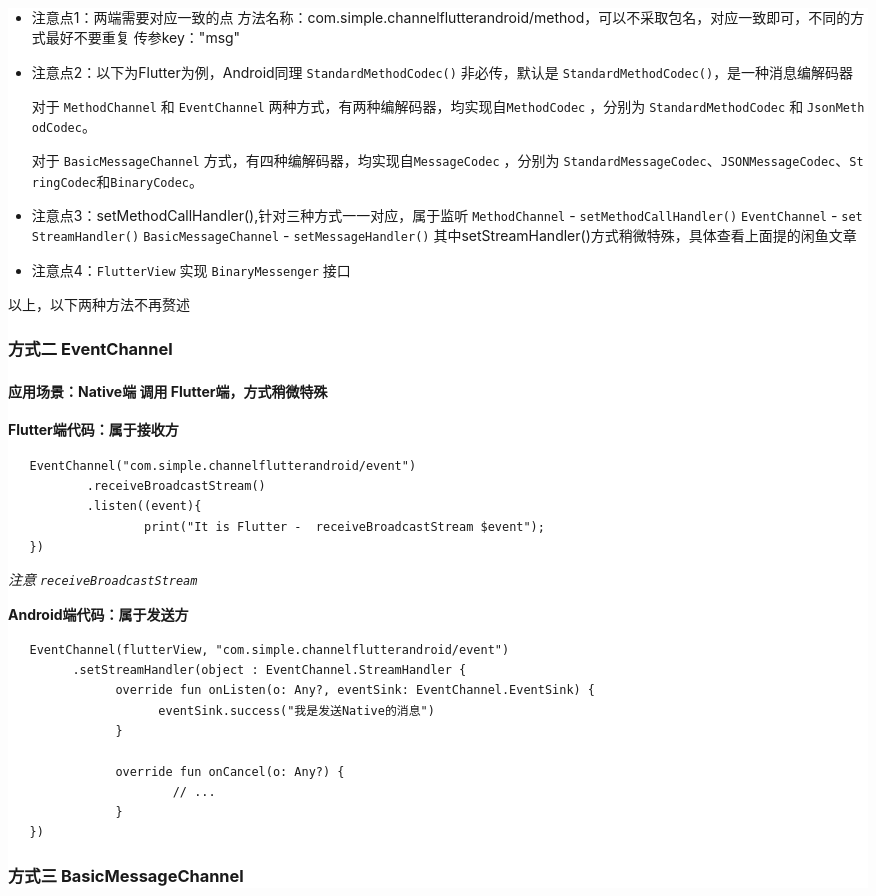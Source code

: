 * 注意点1：两端需要对应一致的点
  方法名称：com.simple.channelflutterandroid/method，可以不采取包名，对应一致即可，不同的方式最好不要重复
  传参key："msg"

* 注意点2：以下为Flutter为例，Android同理
 `StandardMethodCodec()` 非必传，默认是 `StandardMethodCodec()`，是一种消息编解码器

  对于 `MethodChannel` 和 `EventChannel` 两种方式，有两种编解码器，均实现自`MethodCodec` ，分别为 `StandardMethodCodec` 和 `JsonMethodCodec`。

  对于 `BasicMessageChannel` 方式，有四种编解码器，均实现自`MessageCodec` ，分别为 `StandardMessageCodec`、`JSONMessageCodec`、`StringCodec`和`BinaryCodec`。

* 注意点3：setMethodCallHandler(),针对三种方式一一对应，属于监听
    `MethodChannel` - `setMethodCallHandler()`
    `EventChannel` - `setStreamHandler()`
    `BasicMessageChannel` - `setMessageHandler()`
    其中setStreamHandler()方式稍微特殊，具体查看上面提的闲鱼文章

* 注意点4：`FlutterView` 实现 `BinaryMessenger` 接口

以上，以下两种方法不再赘述


### 方式二 EventChannel

#### 应用场景：Native端 调用 Flutter端，方式稍微特殊

**Flutter端代码：属于接收方**

 ```
    EventChannel("com.simple.channelflutterandroid/event")
            .receiveBroadcastStream()
            .listen((event){
                    print("It is Flutter -  receiveBroadcastStream $event");
    })
 ```

*注意 `receiveBroadcastStream`*

 **Android端代码：属于发送方**

 ```
    EventChannel(flutterView, "com.simple.channelflutterandroid/event")
          .setStreamHandler(object : EventChannel.StreamHandler {
                override fun onListen(o: Any?, eventSink: EventChannel.EventSink) {
                      eventSink.success("我是发送Native的消息")
                }

                override fun onCancel(o: Any?) {
                        // ...
                }
    })
 ```

### 方式三 BasicMessageChannel
